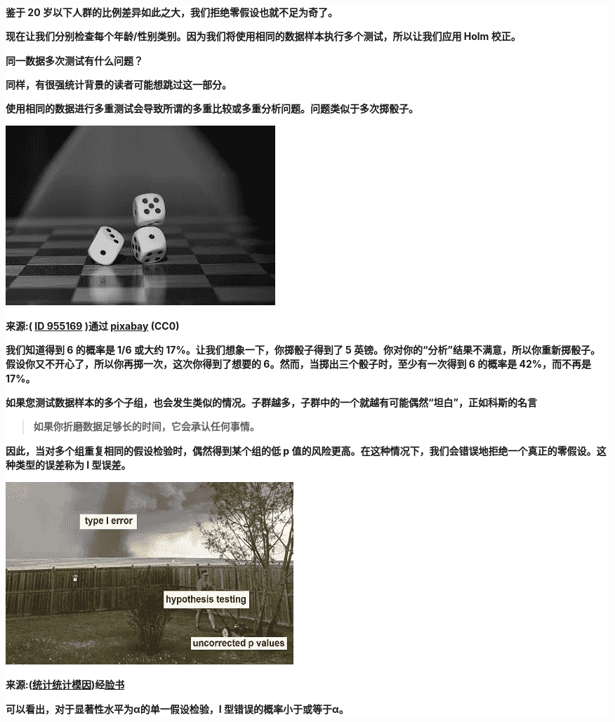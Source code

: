 **鉴于 20 岁以下人群的比例差异如此之大，我们拒绝零假设也就不足为奇了。**

**现在让我们分别检查每个年龄/性别类别。因为我们将使用相同的数据样本执行多个测试，所以让我们应用 Holm 校正。**

****同一数据多次测试有什么问题？****

**同样，有很强统计背景的读者可能想跳过这一部分。**

**使用相同的数据进行多重测试会导致所谓的多重比较或多重分析问题。问题类似于多次掷骰子。**

**![](img/bba35ad72192731b4f69ec77efc5d371.png)**

**来源:( [ID 955169](https://pixabay.com/users/955169-955169/) )通过 [pixabay](https://pixabay.com/photos/roll-the-dice-craps-board-game-1502706/) (CC0)**

**我们知道得到 6 的概率是 1/6 或大约 17%。让我们想象一下，你掷骰子得到了 5 英镑。你对你的“分析”结果不满意，所以你重新掷骰子。假设你又不开心了，所以你再掷一次，这次你得到了想要的 6。然而，当掷出三个骰子时，至少有一次得到 6 的概率是 42%，而不再是 17%。**

**如果您测试数据样本的多个子组，也会发生类似的情况。子群越多，子群中的一个就越有可能偶然“坦白”，正如科斯的名言**

> **如果你折磨数据足够长的时间，它会承认任何事情。**

**因此，当对多个组重复相同的假设检验时，偶然得到某个组的低 p 值的风险更高。在这种情况下，我们会错误地拒绝一个真正的零假设。这种类型的误差称为 I 型误差。**

**![](img/f30040a58a5449c87d79fa2e03954a41.png)**

**来源:([统计统计模因](https://www.facebook.com/statsmemes))经[脸书](https://www.facebook.com/photo?fbid=585606708478293&set=a.306077739764526)**

**可以看出，对于显著性水平为α的单一假设检验，I 型错误的概率小于或等于α。**
